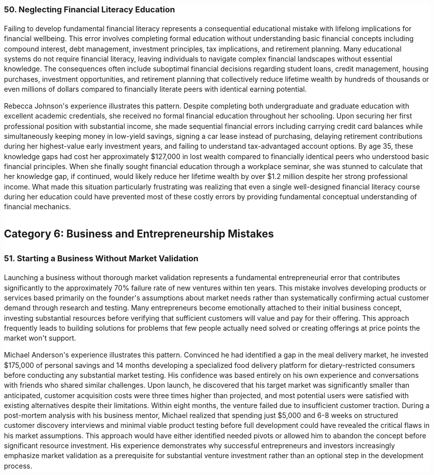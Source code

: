 ### 50\. Neglecting Financial Literacy Education

Failing to develop fundamental financial literacy represents a consequential educational mistake with lifelong implications for financial wellbeing. This error involves completing formal education without understanding basic financial concepts including compound interest, debt management, investment principles, tax implications, and retirement planning. Many educational systems do not require financial literacy, leaving individuals to navigate complex financial landscapes without essential knowledge. The consequences often include suboptimal financial decisions regarding student loans, credit management, housing purchases, investment opportunities, and retirement planning that collectively reduce lifetime wealth by hundreds of thousands or even millions of dollars compared to financially literate peers with identical earning potential.

Rebecca Johnson's experience illustrates this pattern. Despite completing both undergraduate and graduate education with excellent academic credentials, she received no formal financial education throughout her schooling. Upon securing her first professional position with substantial income, she made sequential financial errors including carrying credit card balances while simultaneously keeping money in low-yield savings, signing a car lease instead of purchasing, delaying retirement contributions during her highest-value early investment years, and failing to understand tax-advantaged account options. By age 35, these knowledge gaps had cost her approximately $127,000 in lost wealth compared to financially identical peers who understood basic financial principles. When she finally sought financial education through a workplace seminar, she was stunned to calculate that her knowledge gap, if continued, would likely reduce her lifetime wealth by over $1.2 million despite her strong professional income. What made this situation particularly frustrating was realizing that even a single well-designed financial literacy course during her education could have prevented most of these costly errors by providing fundamental conceptual understanding of financial mechanics.

## Category 6: Business and Entrepreneurship Mistakes

### 51\. Starting a Business Without Market Validation

Launching a business without thorough market validation represents a fundamental entrepreneurial error that contributes significantly to the approximately 70% failure rate of new ventures within ten years. This mistake involves developing products or services based primarily on the founder's assumptions about market needs rather than systematically confirming actual customer demand through research and testing. Many entrepreneurs become emotionally attached to their initial business concept, investing substantial resources before verifying that sufficient customers will value and pay for their offering. This approach frequently leads to building solutions for problems that few people actually need solved or creating offerings at price points the market won't support.

Michael Anderson's experience illustrates this pattern. Convinced he had identified a gap in the meal delivery market, he invested $175,000 of personal savings and 14 months developing a specialized food delivery platform for dietary-restricted consumers before conducting any substantial market testing. His confidence was based entirely on his own experience and conversations with friends who shared similar challenges. Upon launch, he discovered that his target market was significantly smaller than anticipated, customer acquisition costs were three times higher than projected, and most potential users were satisfied with existing alternatives despite their limitations. Within eight months, the venture failed due to insufficient customer traction. During a post-mortem analysis with his business mentor, Michael realized that spending just $5,000 and 6-8 weeks on structured customer discovery interviews and minimal viable product testing before full development could have revealed the critical flaws in his market assumptions. This approach would have either identified needed pivots or allowed him to abandon the concept before significant resource investment. His experience demonstrates why successful entrepreneurs and investors increasingly emphasize market validation as a prerequisite for substantial venture investment rather than an optional step in the development process.
